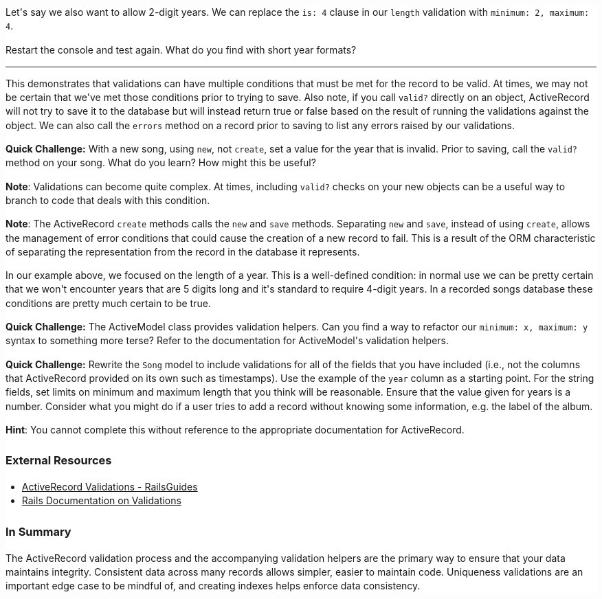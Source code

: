 Let's say we also want to allow 2-digit years. We can replace the `is: 4` clause in our `length` validation with `minimum: 2, maximum: 4`.

Restart the console and test again. What do you find with short year formats?

---

This demonstrates that validations can have multiple conditions that must be met for the record to be valid. At times, we may not be certain that we've met those conditions prior to trying to save. Also note, if you call `valid?` directly on an object, ActiveRecord will not try to save it to the database but will instead return true or false based on the result of running the validations against the object. We can also call the `errors` method on a record prior to saving to list any errors raised by our validations.

**Quick Challenge:** With a new song, using `new`, not `create`, set a value for the year that is invalid. Prior to saving, call the `valid?` method on your song. What do you learn? How might this be useful?

**Note**: Validations can become quite complex. At times, including `valid?` checks on your new objects can be a useful way to branch to code that deals with this condition.

**Note**: The ActiveRecord `create` methods calls the `new` and `save` methods. Separating `new` and `save`, instead of using `create`, allows the management of error conditions that could cause the creation of a new record to fail. This is a result of the ORM characteristic of separating the representation from the record in the database it represents.

In our example above, we focused on the length of a year. This is a well-defined condition: in normal use we can be pretty certain that we won't encounter years that are 5 digits long and it's standard to require 4-digit years. In a recorded songs database these conditions are pretty much certain to be true.

**Quick Challenge:** The ActiveModel class provides validation helpers. Can you find a way to refactor our `minimum: x, maximum: y` syntax to something more terse? Refer to the documentation for ActiveModel's validation helpers.

**Quick Challenge:** Rewrite the `Song` model to include validations for all of the fields that you have included (i.e., not the columns that ActiveRecord provided on its own such as timestamps). Use the example of the `year` column as a starting point. For the string fields, set limits on minimum and maximum length that you think will be reasonable. Ensure that the value given for years is a number. Consider what you might do if a user tries to add a record without knowing some information, e.g. the label of the album.

**Hint**: You cannot complete this without reference to the appropriate documentation for ActiveRecord.

### External Resources

* [ActiveRecord Validations - RailsGuides](http://guides.rubyonrails.org/active_record_validations.html)
* [Rails Documentation on Validations](http://api.rubyonrails.org/classes/ActiveModel/Validations.html)

### In Summary

The ActiveRecord validation process and the accompanying validation helpers are the primary way to ensure that your data maintains integrity. Consistent data across many records allows simpler, easier to maintain code. Uniqueness validations are an important edge case to be mindful of, and creating indexes helps enforce data consistency.
